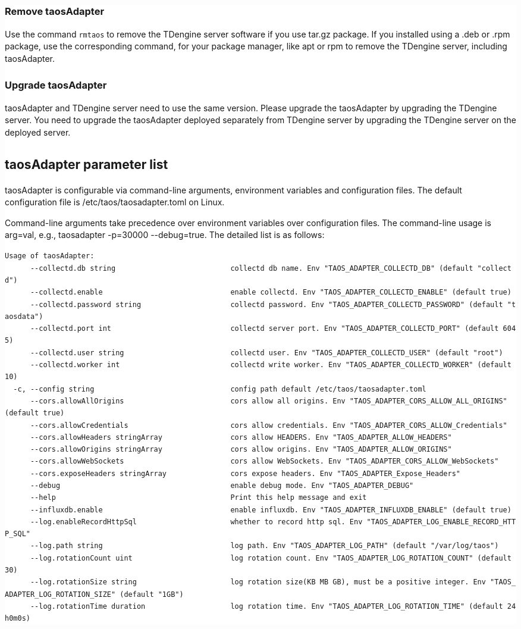 ### Remove taosAdapter

Use the command `rmtaos` to remove the TDengine server software if you use tar.gz package. If you installed using a .deb or .rpm package, use the corresponding command, for your package manager, like apt or rpm to remove the TDengine server, including taosAdapter.

### Upgrade taosAdapter

taosAdapter and TDengine server need to use the same version. Please upgrade the taosAdapter by upgrading the TDengine server.
You need to upgrade the taosAdapter deployed separately from TDengine server by upgrading the TDengine server on the deployed server.

## taosAdapter parameter list

taosAdapter is configurable via command-line arguments, environment variables and configuration files. The default configuration file is /etc/taos/taosadapter.toml on Linux.

Command-line arguments take precedence over environment variables over configuration files. The command-line usage is arg=val, e.g., taosadapter -p=30000 --debug=true. The detailed list is as follows:

```shell
Usage of taosAdapter:
      --collectd.db string                           collectd db name. Env "TAOS_ADAPTER_COLLECTD_DB" (default "collectd")
      --collectd.enable                              enable collectd. Env "TAOS_ADAPTER_COLLECTD_ENABLE" (default true)
      --collectd.password string                     collectd password. Env "TAOS_ADAPTER_COLLECTD_PASSWORD" (default "taosdata")
      --collectd.port int                            collectd server port. Env "TAOS_ADAPTER_COLLECTD_PORT" (default 6045)
      --collectd.user string                         collectd user. Env "TAOS_ADAPTER_COLLECTD_USER" (default "root")
      --collectd.worker int                          collectd write worker. Env "TAOS_ADAPTER_COLLECTD_WORKER" (default 10)
  -c, --config string                                config path default /etc/taos/taosadapter.toml
      --cors.allowAllOrigins                         cors allow all origins. Env "TAOS_ADAPTER_CORS_ALLOW_ALL_ORIGINS" (default true)
      --cors.allowCredentials                        cors allow credentials. Env "TAOS_ADAPTER_CORS_ALLOW_Credentials"
      --cors.allowHeaders stringArray                cors allow HEADERS. Env "TAOS_ADAPTER_ALLOW_HEADERS"
      --cors.allowOrigins stringArray                cors allow origins. Env "TAOS_ADAPTER_ALLOW_ORIGINS"
      --cors.allowWebSockets                         cors allow WebSockets. Env "TAOS_ADAPTER_CORS_ALLOW_WebSockets"
      --cors.exposeHeaders stringArray               cors expose headers. Env "TAOS_ADAPTER_Expose_Headers"
      --debug                                        enable debug mode. Env "TAOS_ADAPTER_DEBUG"
      --help                                         Print this help message and exit
      --influxdb.enable                              enable influxdb. Env "TAOS_ADAPTER_INFLUXDB_ENABLE" (default true)
      --log.enableRecordHttpSql                      whether to record http sql. Env "TAOS_ADAPTER_LOG_ENABLE_RECORD_HTTP_SQL"
      --log.path string                              log path. Env "TAOS_ADAPTER_LOG_PATH" (default "/var/log/taos")
      --log.rotationCount uint                       log rotation count. Env "TAOS_ADAPTER_LOG_ROTATION_COUNT" (default 30)
      --log.rotationSize string                      log rotation size(KB MB GB), must be a positive integer. Env "TAOS_ADAPTER_LOG_ROTATION_SIZE" (default "1GB")
      --log.rotationTime duration                    log rotation time. Env "TAOS_ADAPTER_LOG_ROTATION_TIME" (default 24h0m0s)
```